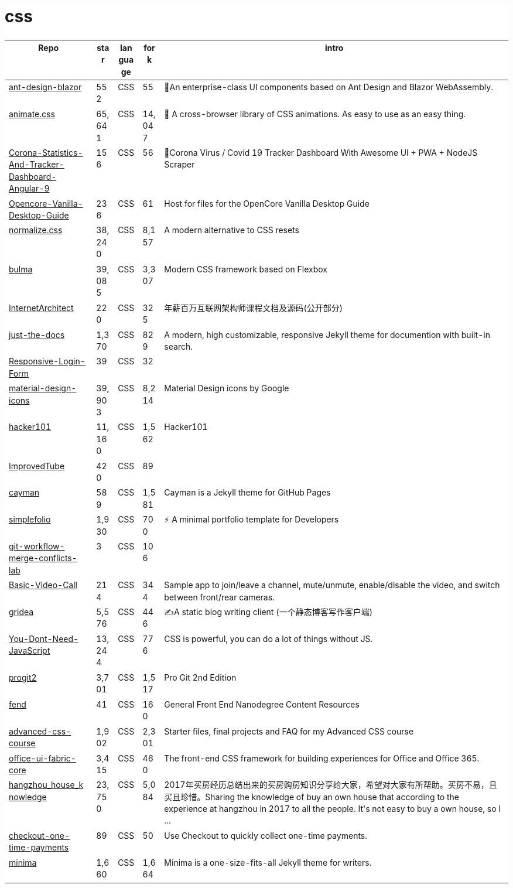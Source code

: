 
# css

Repo|star|language|fork|intro
-|-|-|-|-
[ant-design-blazor](https://github.com/ElderJames/ant-design-blazor)|552|CSS|55|🌈An enterprise-class UI components based on Ant Design and Blazor WebAssembly.
[animate.css](https://github.com/daneden/animate.css)|65,641|CSS|14,047|🍿 A cross-browser library of CSS animations. As easy to use as an easy thing.
[Corona-Statistics-And-Tracker-Dashboard-Angular-9](https://github.com/OssamaRafique/Corona-Statistics-And-Tracker-Dashboard-Angular-9)|156|CSS|56|🦠Corona Virus / Covid 19 Tracker Dashboard With Awesome UI + PWA + NodeJS Scraper
[Opencore-Vanilla-Desktop-Guide](https://github.com/khronokernel/Opencore-Vanilla-Desktop-Guide)|236|CSS|61|Host for files for the OpenCore Vanilla Desktop Guide
[normalize.css](https://github.com/necolas/normalize.css)|38,240|CSS|8,157|A modern alternative to CSS resets
[bulma](https://github.com/jgthms/bulma)|39,085|CSS|3,307|Modern CSS framework based on Flexbox
[InternetArchitect](https://github.com/bjmashibing/InternetArchitect)|220|CSS|325|年薪百万互联网架构师课程文档及源码(公开部分)
[just-the-docs](https://github.com/pmarsceill/just-the-docs)|1,370|CSS|829|A modern, high customizable, responsive Jekyll theme for documention with built-in search.
[Responsive-Login-Form](https://github.com/sefyudem/Responsive-Login-Form)|39|CSS|32|
[material-design-icons](https://github.com/google/material-design-icons)|39,903|CSS|8,214|Material Design icons by Google
[hacker101](https://github.com/Hacker0x01/hacker101)|11,160|CSS|1,562|Hacker101
[ImprovedTube](https://github.com/ImprovedTube/ImprovedTube)|420|CSS|89|
[cayman](https://github.com/pages-themes/cayman)|589|CSS|1,581|Cayman is a Jekyll theme for GitHub Pages
[simplefolio](https://github.com/cobidev/simplefolio)|1,930|CSS|700|⚡️ A minimal portfolio template for Developers
[git-workflow-merge-conflicts-lab](https://github.com/learn-co-curriculum/git-workflow-merge-conflicts-lab)|3|CSS|106|
[Basic-Video-Call](https://github.com/AgoraIO/Basic-Video-Call)|214|CSS|344|Sample app to join/leave a channel, mute/unmute, enable/disable the video, and switch between front/rear cameras.
[gridea](https://github.com/getgridea/gridea)|5,576|CSS|446|✍️A static blog writing client (一个静态博客写作客户端)
[You-Dont-Need-JavaScript](https://github.com/you-dont-need/You-Dont-Need-JavaScript)|13,244|CSS|776|CSS is powerful, you can do a lot of things without JS.
[progit2](https://github.com/progit/progit2)|3,701|CSS|1,517|Pro Git 2nd Edition
[fend](https://github.com/udacity/fend)|41|CSS|160|General Front End Nanodegree Content Resources
[advanced-css-course](https://github.com/jonasschmedtmann/advanced-css-course)|1,902|CSS|2,301|Starter files, final projects and FAQ for my Advanced CSS course
[office-ui-fabric-core](https://github.com/OfficeDev/office-ui-fabric-core)|3,415|CSS|460|The front-end CSS framework for building experiences for Office and Office 365.
[hangzhou_house_knowledge](https://github.com/houshanren/hangzhou_house_knowledge)|23,750|CSS|5,084|2017年买房经历总结出来的买房购房知识分享给大家，希望对大家有所帮助。买房不易，且买且珍惜。Sharing the knowledge of buy an own house that according to the experience at hangzhou in 2017 to all the people. It's not easy to buy a own house, so I ...
[checkout-one-time-payments](https://github.com/stripe-samples/checkout-one-time-payments)|89|CSS|50|Use Checkout to quickly collect one-time payments.
[minima](https://github.com/jekyll/minima)|1,660|CSS|1,664|Minima is a one-size-fits-all Jekyll theme for writers.
